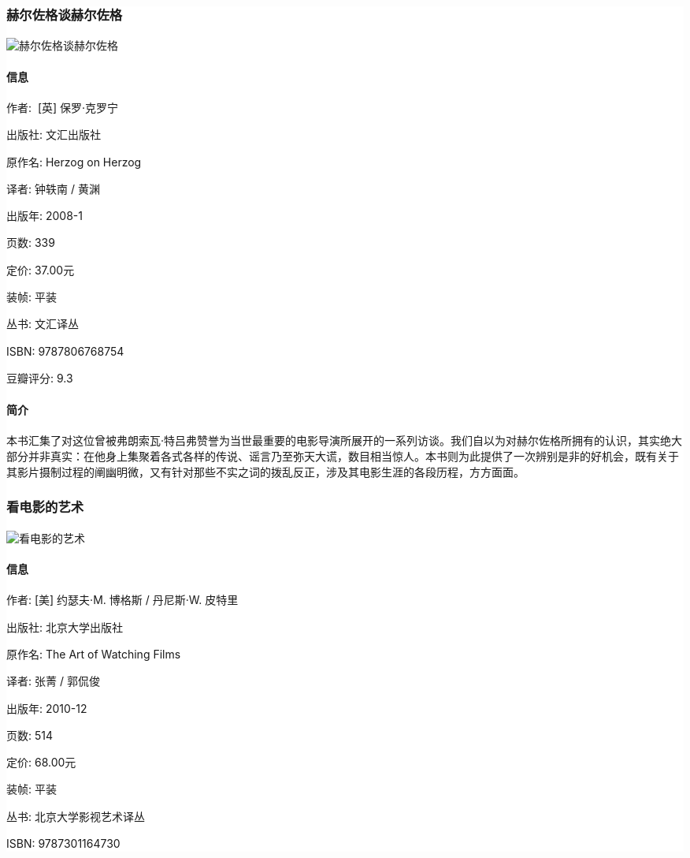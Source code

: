### 赫尔佐格谈赫尔佐格

![赫尔佐格谈赫尔佐格](https://img3.doubanio.com/view/subject/l/public/s2898865.jpg)

#### 信息

作者:  [英] 保罗·克罗宁 

出版社: 文汇出版社 

原作名: Herzog on Herzog 

译者: 钟轶南 / 黄渊 

出版年: 2008-1 

页数: 339 

定价: 37.00元 

装帧: 平装 

丛书: 文汇译丛 

ISBN: 9787806768754

豆瓣评分: 9.3

#### 简介

本书汇集了对这位曾被弗朗索瓦·特吕弗赞誉为当世最重要的电影导演所展开的一系列访谈。我们自以为对赫尔佐格所拥有的认识，其实绝大部分并非真实：在他身上集聚着各式各样的传说、谣言乃至弥天大谎，数目相当惊人。本书则为此提供了一次辨别是非的好机会，既有关于其影片摄制过程的阐幽明微，又有针对那些不实之词的拨乱反正，涉及其电影生涯的各段历程，方方面面。



### 看电影的艺术

![看电影的艺术](https://img1.doubanio.com/view/subject/l/public/s4585748.jpg)

#### 信息

作者: [美] 约瑟夫·M. 博格斯 / 丹尼斯·W. 皮特里 

出版社: 北京大学出版社 

原作名: The Art of Watching Films 

译者: 张菁 / 郭侃俊 

出版年: 2010-12 

页数: 514 

定价: 68.00元 

装帧: 平装 

丛书: 北京大学影视艺术译丛 

ISBN: 9787301164730
